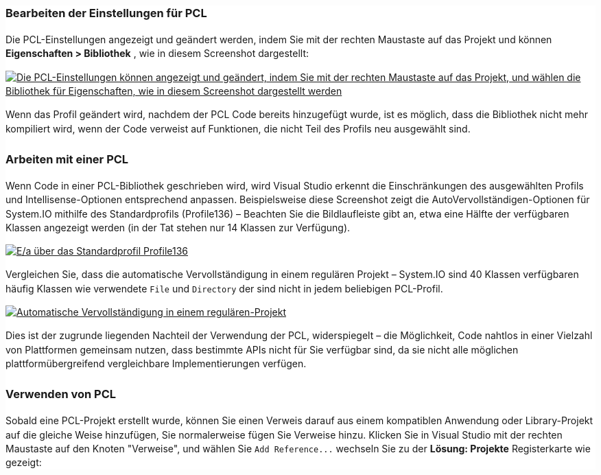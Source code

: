 

### <a name="editing-pcl-settings"></a>Bearbeiten der Einstellungen für PCL


Die PCL-Einstellungen angezeigt und geändert werden, indem Sie mit der rechten Maustaste auf das Projekt und können **Eigenschaften > Bibliothek** , wie in diesem Screenshot dargestellt:



[![](pcl-images/image13.png "Die PCL-Einstellungen können angezeigt und geändert, indem Sie mit der rechten Maustaste auf das Projekt, und wählen die Bibliothek für Eigenschaften, wie in diesem Screenshot dargestellt werden")](pcl-images/image13.png)



Wenn das Profil geändert wird, nachdem der PCL Code bereits hinzugefügt wurde, ist es möglich, dass die Bibliothek nicht mehr kompiliert wird, wenn der Code verweist auf Funktionen, die nicht Teil des Profils neu ausgewählt sind.



### <a name="working-with-a-pcl"></a>Arbeiten mit einer PCL


Wenn Code in einer PCL-Bibliothek geschrieben wird, wird Visual Studio erkennt die Einschränkungen des ausgewählten Profils und Intellisense-Optionen entsprechend anpassen. Beispielsweise diese Screenshot zeigt die AutoVervollständigen-Optionen für System.IO mithilfe des Standardprofils (Profile136) – Beachten Sie die Bildlaufleiste gibt an, etwa eine Hälfte der verfügbaren Klassen angezeigt werden (in der Tat stehen nur 14 Klassen zur Verfügung).



[![](pcl-images/image14.png "E/a über das Standardprofil Profile136")](pcl-images/image14.png)



Vergleichen Sie, dass die automatische Vervollständigung in einem regulären Projekt – System.IO sind 40 Klassen verfügbaren häufig Klassen wie verwendete `File` und `Directory` der sind nicht in jedem beliebigen PCL-Profil.



[![](pcl-images/image15.png "Automatische Vervollständigung in einem regulären-Projekt")](pcl-images/image15.png)



Dies ist der zugrunde liegenden Nachteil der Verwendung der PCL, widerspiegelt – die Möglichkeit, Code nahtlos in einer Vielzahl von Plattformen gemeinsam nutzen, dass bestimmte APIs nicht für Sie verfügbar sind, da sie nicht alle möglichen plattformübergreifend vergleichbare Implementierungen verfügen.



### <a name="using-pcl"></a>Verwenden von PCL


Sobald eine PCL-Projekt erstellt wurde, können Sie einen Verweis darauf aus einem kompatiblen Anwendung oder Library-Projekt auf die gleiche Weise hinzufügen, Sie normalerweise fügen Sie Verweise hinzu. Klicken Sie in Visual Studio mit der rechten Maustaste auf den Knoten "Verweise", und wählen Sie `Add Reference...` wechseln Sie zu der **Lösung: Projekte** Registerkarte wie gezeigt:
